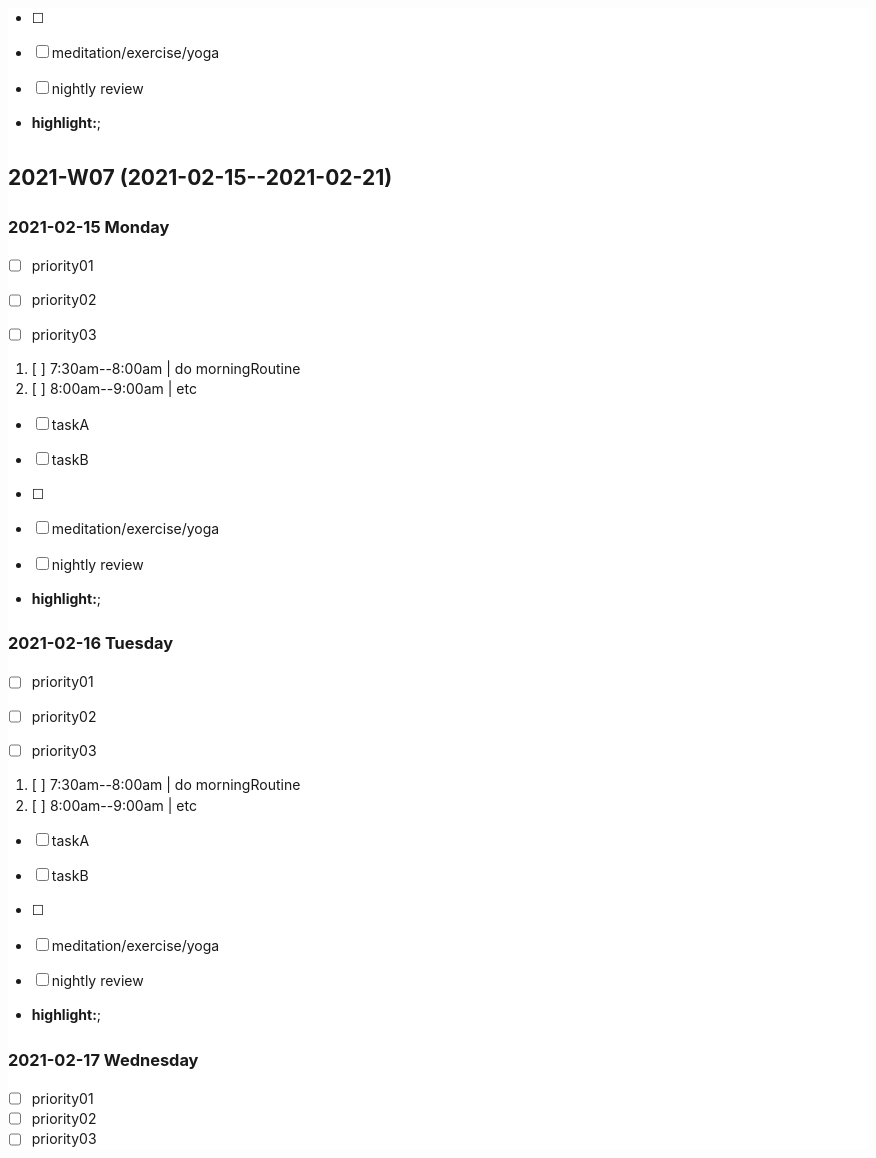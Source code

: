 - [ ]  
- [ ] meditation/exercise/yoga  
- [ ] nightly review  

  

- **highlight:**;  

## 2021-W07 (2021-02-15--2021-02-21)  

### 2021-02-15 Monday  

- [ ] priority01  
- [ ] priority02  
- [ ] priority03  

  

1. [ ] 7:30am--8:00am | do morningRoutine  
2. [ ] 8:00am--9:00am | etc  

  

- [ ] taskA  
- [ ] taskB  

- [ ]  
- [ ] meditation/exercise/yoga  
- [ ] nightly review  

  

- **highlight:**;  

### 2021-02-16 Tuesday  

- [ ] priority01  
- [ ] priority02  
- [ ] priority03  

  

1. [ ] 7:30am--8:00am | do morningRoutine  
2. [ ] 8:00am--9:00am | etc  

  

- [ ] taskA  
- [ ] taskB  

- [ ]  
- [ ] meditation/exercise/yoga  
- [ ] nightly review  

  

- **highlight:**;  

### 2021-02-17 Wednesday  

- [ ] priority01  
- [ ] priority02  
- [ ] priority03  
